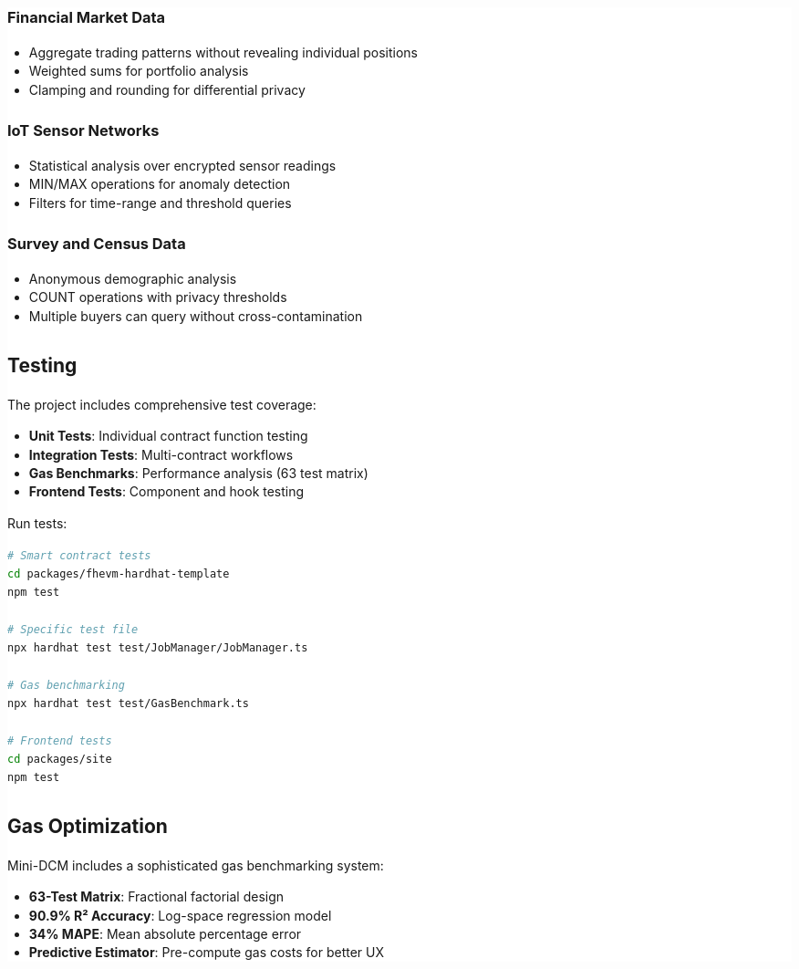 ### Financial Market Data

- Aggregate trading patterns without revealing individual positions
- Weighted sums for portfolio analysis
- Clamping and rounding for differential privacy

### IoT Sensor Networks

- Statistical analysis over encrypted sensor readings
- MIN/MAX operations for anomaly detection
- Filters for time-range and threshold queries

### Survey and Census Data

- Anonymous demographic analysis
- COUNT operations with privacy thresholds
- Multiple buyers can query without cross-contamination

## Testing

The project includes comprehensive test coverage:

- **Unit Tests**: Individual contract function testing
- **Integration Tests**: Multi-contract workflows
- **Gas Benchmarks**: Performance analysis (63 test matrix)
- **Frontend Tests**: Component and hook testing

Run tests:

```bash
# Smart contract tests
cd packages/fhevm-hardhat-template
npm test

# Specific test file
npx hardhat test test/JobManager/JobManager.ts

# Gas benchmarking
npx hardhat test test/GasBenchmark.ts

# Frontend tests
cd packages/site
npm test
```

## Gas Optimization

Mini-DCM includes a sophisticated gas benchmarking system:

- **63-Test Matrix**: Fractional factorial design
- **90.9% R² Accuracy**: Log-space regression model
- **34% MAPE**: Mean absolute percentage error
- **Predictive Estimator**: Pre-compute gas costs for better UX
